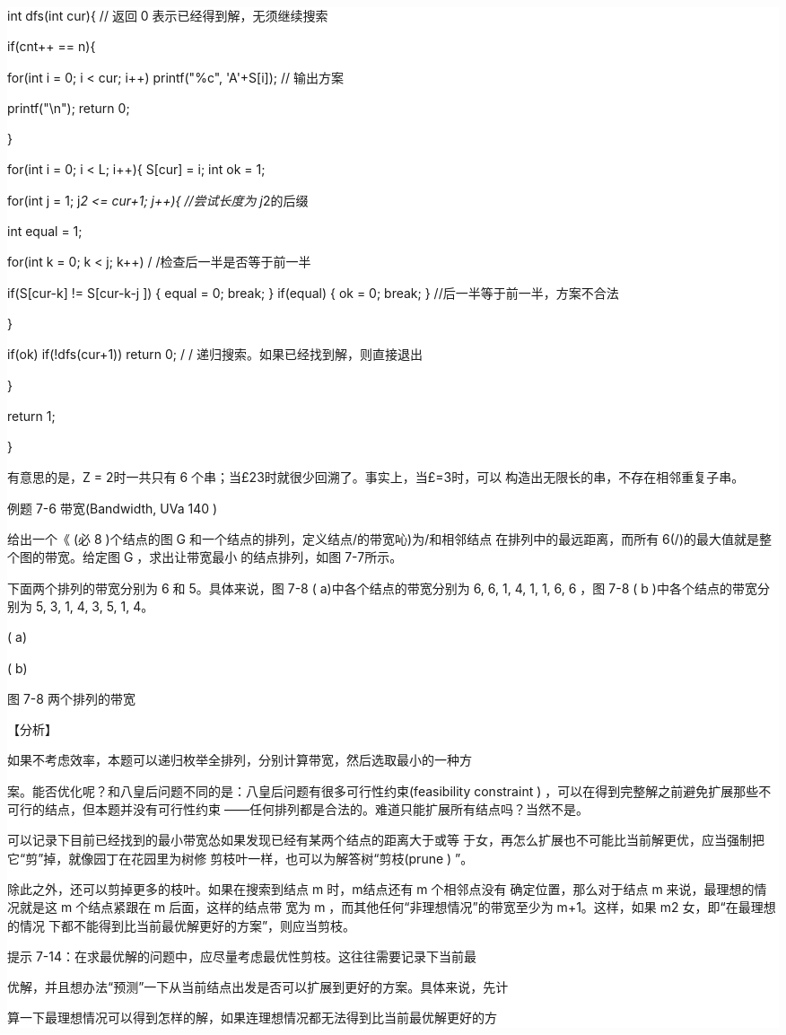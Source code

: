 int dfs(int cur){    // 返回 0 表示已经得到解，无须继续搜索

if(cnt++ == n){

for(int i = 0; i < cur; i++) printf("%c", 'A'+S[i]); // 输出方案

printf("\n"); return 0;

}

for(int i = 0; i < L; i++){ S[cur] = i; int ok = 1;

for(int j = 1; j*2 <= cur+1; j++){    //尝试长度为 j*2的后缀

int equal = 1;

for(int k = 0; k < j; k++)    / /检查后一半是否等于前一半

if(S[cur-k] != S[cur-k-j ]) { equal = 0; break; } if(equal) { ok = 0; break; }    //后一半等于前一半，方案不合法

}

if(ok) if(!dfs(cur+1)) return 0;    / / 递归搜索。如果已经找到解，则直接退出

}

return 1;

}

有意思的是，Z = 2时一共只有 6 个串；当£23时就很少回溯了。事实上，当£=3时，可以 构造出无限长的串，不存在相邻重复子串。

例题 7-6 带宽(Bandwidth, UVa 140 )

给出一个《 (必 8 )个结点的图 G 和一个结点的排列，定义结点/的带宽吣)为/和相邻结点 在排列中的最远距离，而所有 6(/)的最大值就是整个图的带宽。给定图 G ，求出让带宽最小 的结点排列，如图 7-7所示。

下面两个排列的带宽分别为 6 和 5。具体来说，图 7-8 ( a)中各个结点的带宽分别为 6, 6, 1, 4, 1, 1, 6, 6 ，图 7-8 ( b )中各个结点的带宽分别为 5, 3, 1, 4, 3, 5, 1, 4。

( a)

( b)

图 7-8 两个排列的带宽

【分析】

如果不考虑效率，本题可以递归枚举全排列，分别计算带宽，然后选取最小的一种方

案。能否优化呢？和八皇后问题不同的是：八皇后问题有很多可行性约束(feasibility constraint ) ，可以在得到完整解之前避免扩展那些不可行的结点，但本题并没有可行性约束 ——任何排列都是合法的。难道只能扩展所有结点吗？当然不是。

可以记录下目前已经找到的最小带宽怂如果发现已经有某两个结点的距离大于或等 于女，再怎么扩展也不可能比当前解更优，应当强制把它“剪”掉，就像园丁在花园里为树修 剪枝叶一样，也可以为解答树“剪枝(prune ) ”。

除此之外，还可以剪掉更多的枝叶。如果在搜索到结点 m 时，m结点还有 m 个相邻点没有 确定位置，那么对于结点 m 来说，最理想的情况就是这 m 个结点紧跟在 m 后面，这样的结点带 宽为 m ，而其他任何“非理想情况”的带宽至少为 m+1。这样，如果 m2 女，即“在最理想的情况 下都不能得到比当前最优解更好的方案”，则应当剪枝。

提示 7-14：在求最优解的问题中，应尽量考虑最优性剪枝。这往往需要记录下当前最

优解，并且想办法“预测”一下从当前结点出发是否可以扩展到更好的方案。具体来说，先计

算一下最理想情况可以得到怎样的解，如果连理想情况都无法得到比当前最优解更好的方
